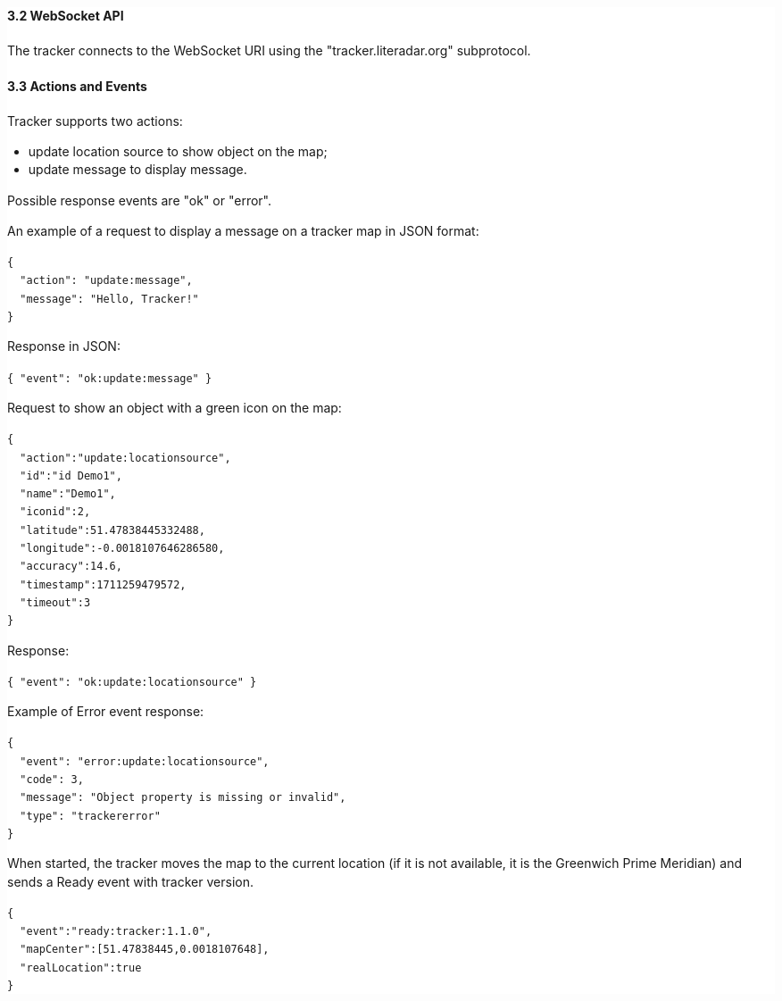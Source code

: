 #### 3.2 WebSocket API  
  
The tracker connects to the WebSocket URI using the "tracker.literadar.org" subprotocol.  
  
#### 3.3 Actions and Events

Tracker supports two actions:  
- update location source to show object on the map;
- update message to display message.  

Possible response events are "ok" or "error".

An example of a request to display a message on a tracker map in JSON format:  
```
{
  "action": "update:message",
  "message": "Hello, Tracker!"
}
````
Response in JSON:
```
{ "event": "ok:update:message" }
```
Request to show an object with a green icon on the map:
```
{
  "action":"update:locationsource",
  "id":"id Demo1",
  "name":"Demo1",
  "iconid":2,
  "latitude":51.47838445332488,
  "longitude":-0.0018107646286580,
  "accuracy":14.6,
  "timestamp":1711259479572,
  "timeout":3
}
```
Response:
```
{ "event": "ok:update:locationsource" }
```
Example of Error event response:
```
{
  "event": "error:update:locationsource",
  "code": 3,
  "message": "Object property is missing or invalid",
  "type": "trackererror"
}  
```  
When started, the tracker moves the map to the current location (if it is not available, it is the Greenwich Prime Meridian) and sends a Ready event with tracker version.  
```
{
  "event":"ready:tracker:1.1.0",
  "mapCenter":[51.47838445,0.0018107648],
  "realLocation":true
}
```  
